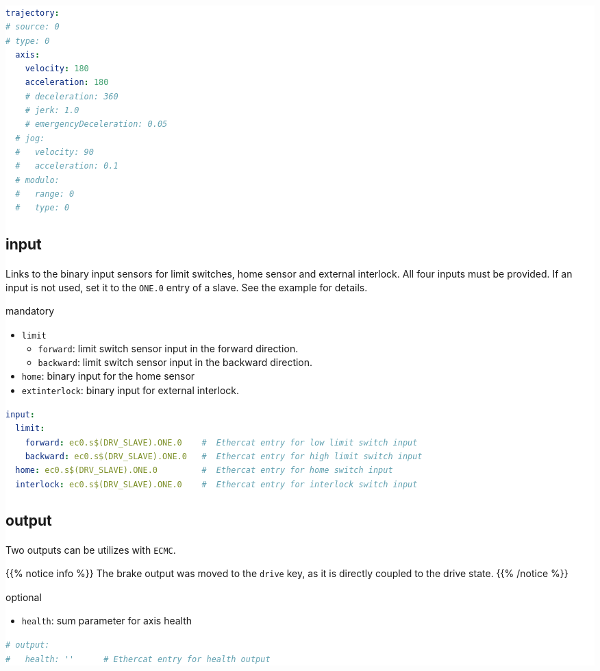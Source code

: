 ```yaml
trajectory:
# source: 0
# type: 0
  axis:
    velocity: 180
    acceleration: 180
    # deceleration: 360
    # jerk: 1.0
    # emergencyDeceleration: 0.05
  # jog:
  #   velocity: 90
  #   acceleration: 0.1
  # modulo:
  #   range: 0
  #   type: 0
```

## input
Links to the binary input sensors for limit switches, home sensor and external interlock.
All four inputs must be provided.
If an input is not used, set it to the `ONE.0` entry of a slave.
See the example for details.

mandatory

- `limit`
  * `forward`: limit switch sensor input in the forward direction.
  * `backward`: limit switch sensor input in the backward direction.
- `home`: binary input for the home sensor
- `extinterlock`: binary input for external interlock.

```yaml
input:
  limit:
    forward: ec0.s$(DRV_SLAVE).ONE.0    #  Ethercat entry for low limit switch input
    backward: ec0.s$(DRV_SLAVE).ONE.0   #  Ethercat entry for high limit switch input
  home: ec0.s$(DRV_SLAVE).ONE.0         #  Ethercat entry for home switch input
  interlock: ec0.s$(DRV_SLAVE).ONE.0    #  Ethercat entry for interlock switch input
```

## output
Two outputs can be utilizes with `ECMC`.

{{% notice info %}}
The brake output was moved to the `drive` key, as it is directly coupled to the drive state.
{{% /notice %}}

optional
- `health`: sum parameter for axis health

```yaml
# output:
#   health: ''      # Ethercat entry for health output
```
